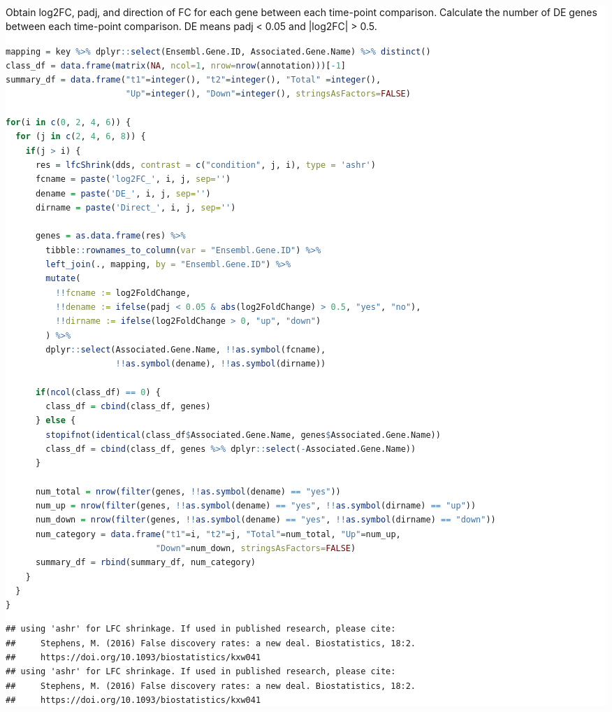 Obtain log2FC, padj, and direction of FC for each gene between each
time-point comparison. Calculate the number of DE genes between each
time-point comparison. DE means padj \< 0.05 and \|log2FC\| \> 0.5.

``` r
mapping = key %>% dplyr::select(Ensembl.Gene.ID, Associated.Gene.Name) %>% distinct()
class_df = data.frame(matrix(NA, ncol=1, nrow=nrow(annotation)))[-1]
summary_df = data.frame("t1"=integer(), "t2"=integer(), "Total" =integer(), 
                        "Up"=integer(), "Down"=integer(), stringsAsFactors=FALSE)

for(i in c(0, 2, 4, 6)) {
  for (j in c(2, 4, 6, 8)) {
    if(j > i) {
      res = lfcShrink(dds, contrast = c("condition", j, i), type = 'ashr')
      fcname = paste('log2FC_', i, j, sep='')
      dename = paste('DE_', i, j, sep='')
      dirname = paste('Direct_', i, j, sep='')
  
      genes = as.data.frame(res) %>% 
        tibble::rownames_to_column(var = "Ensembl.Gene.ID") %>% 
        left_join(., mapping, by = "Ensembl.Gene.ID") %>%
        mutate(
          !!fcname := log2FoldChange,
          !!dename := ifelse(padj < 0.05 & abs(log2FoldChange) > 0.5, "yes", "no"),
          !!dirname := ifelse(log2FoldChange > 0, "up", "down")
        ) %>%
        dplyr::select(Associated.Gene.Name, !!as.symbol(fcname), 
                      !!as.symbol(dename), !!as.symbol(dirname))
  
      if(ncol(class_df) == 0) {
        class_df = cbind(class_df, genes)
      } else {
        stopifnot(identical(class_df$Associated.Gene.Name, genes$Associated.Gene.Name))
        class_df = cbind(class_df, genes %>% dplyr::select(-Associated.Gene.Name))
      }
      
      num_total = nrow(filter(genes, !!as.symbol(dename) == "yes"))
      num_up = nrow(filter(genes, !!as.symbol(dename) == "yes", !!as.symbol(dirname) == "up"))
      num_down = nrow(filter(genes, !!as.symbol(dename) == "yes", !!as.symbol(dirname) == "down"))
      num_category = data.frame("t1"=i, "t2"=j, "Total"=num_total, "Up"=num_up, 
                              "Down"=num_down, stringsAsFactors=FALSE)
      summary_df = rbind(summary_df, num_category)
    }
  }
}
```

    ## using 'ashr' for LFC shrinkage. If used in published research, please cite:
    ##     Stephens, M. (2016) False discovery rates: a new deal. Biostatistics, 18:2.
    ##     https://doi.org/10.1093/biostatistics/kxw041
    ## using 'ashr' for LFC shrinkage. If used in published research, please cite:
    ##     Stephens, M. (2016) False discovery rates: a new deal. Biostatistics, 18:2.
    ##     https://doi.org/10.1093/biostatistics/kxw041